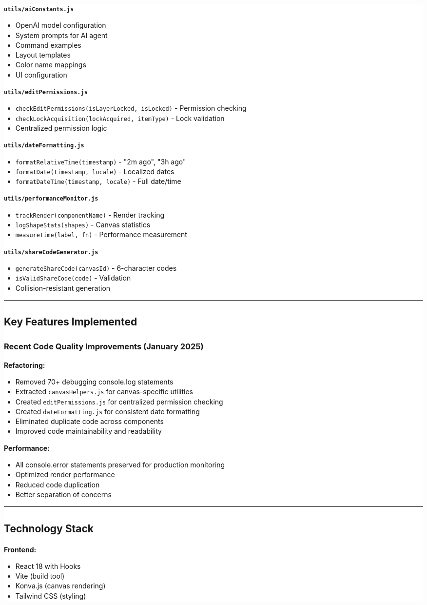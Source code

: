 **`utils/aiConstants.js`**
- OpenAI model configuration
- System prompts for AI agent
- Command examples
- Layout templates
- Color name mappings
- UI configuration

**`utils/editPermissions.js`**
- `checkEditPermissions(isLayerLocked, isLocked)` - Permission checking
- `checkLockAcquisition(lockAcquired, itemType)` - Lock validation
- Centralized permission logic

**`utils/dateFormatting.js`**
- `formatRelativeTime(timestamp)` - "2m ago", "3h ago"
- `formatDate(timestamp, locale)` - Localized dates
- `formatDateTime(timestamp, locale)` - Full date/time

**`utils/performanceMonitor.js`**
- `trackRender(componentName)` - Render tracking
- `logShapeStats(shapes)` - Canvas statistics
- `measureTime(label, fn)` - Performance measurement

**`utils/shareCodeGenerator.js`**
- `generateShareCode(canvasId)` - 6-character codes
- `isValidShareCode(code)` - Validation
- Collision-resistant generation

---

## Key Features Implemented

### Recent Code Quality Improvements (January 2025)

**Refactoring:**
- Removed 70+ debugging console.log statements
- Extracted `canvasHelpers.js` for canvas-specific utilities
- Created `editPermissions.js` for centralized permission checking
- Created `dateFormatting.js` for consistent date formatting
- Eliminated duplicate code across components
- Improved code maintainability and readability

**Performance:**
- All console.error statements preserved for production monitoring
- Optimized render performance
- Reduced code duplication
- Better separation of concerns

---

## Technology Stack

**Frontend:**
- React 18 with Hooks
- Vite (build tool)
- Konva.js (canvas rendering)
- Tailwind CSS (styling)
